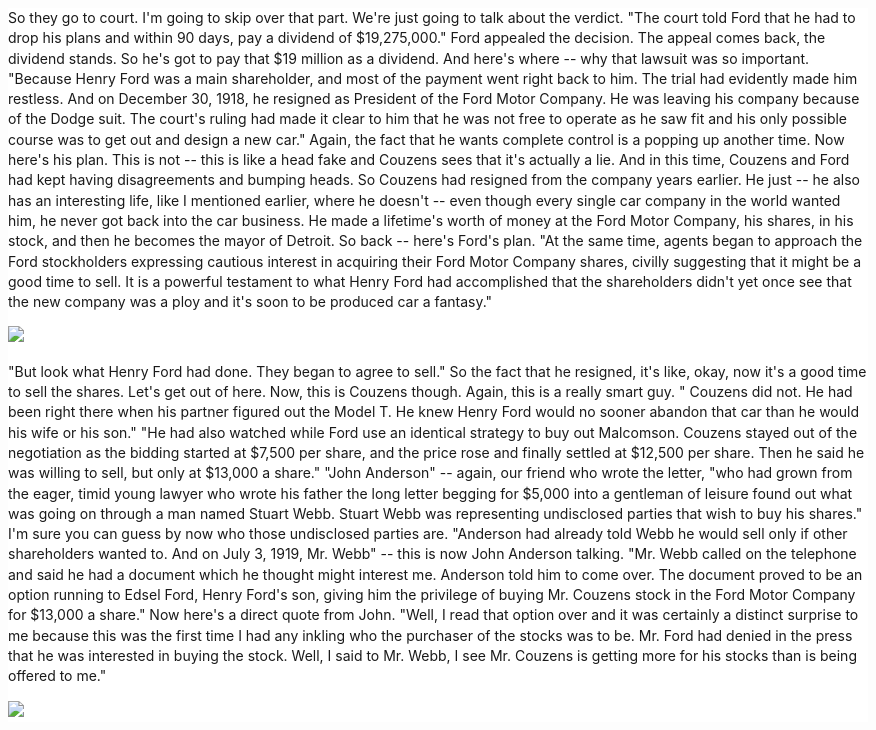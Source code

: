So they go to court. I'm going to skip over that part. We're just going to talk about the verdict. "The court told Ford that he had to drop his plans and within 90 days, pay a dividend of $19,275,000." Ford appealed the decision. The appeal comes back, the dividend stands. So he's got to pay that $19 million as a dividend. And here's where -- why that lawsuit was so important. "Because Henry Ford was a main shareholder, and most of the payment went right back to him. The trial had evidently made him restless. And on December 30, 1918, he resigned as President of the Ford Motor Company. He was leaving his company because of the Dodge suit. The court's ruling had made it clear to him that he was not free to operate as he saw fit and his only possible course was to get out and design a new car." Again, the fact that he wants complete control is a popping up another time. Now here's his plan. This is not -- this is like a head fake and Couzens sees that it's actually a lie. And in this time, Couzens and Ford had kept having disagreements and bumping heads. So Couzens had resigned from the company years earlier. He just -- he also has an interesting life, like I mentioned earlier, where he doesn't -- even though every single car company in the world wanted him, he never got back into the car business. He made a lifetime's worth of money at the Ford Motor Company, his shares, in his stock, and then he becomes the mayor of Detroit. So back -- here's Ford's plan. "At the same time, agents began to approach the Ford stockholders expressing cautious interest in acquiring their Ford Motor Company shares, civilly suggesting that it might be a good time to sell. It is a powerful testament to what Henry Ford had accomplished that the shareholders didn't yet once see that the new company was a ploy and it's soon to be produced car a fantasy."

![](https://www.foundersnotes.com/static/images/new_icons/chevron-down-alt-thin.svg)

"But look what Henry Ford had done. They began to agree to sell." So the fact that he resigned, it's like, okay, now it's a good time to sell the shares. Let's get out of here. Now, this is Couzens though. Again, this is a really smart guy. " Couzens did not. He had been right there when his partner figured out the Model T. He knew Henry Ford would no sooner abandon that car than he would his wife or his son." "He had also watched while Ford use an identical strategy to buy out Malcomson. Couzens stayed out of the negotiation as the bidding started at $7,500 per share, and the price rose and finally settled at $12,500 per share. Then he said he was willing to sell, but only at $13,000 a share." "John Anderson" -- again, our friend who wrote the letter, "who had grown from the eager, timid young lawyer who wrote his father the long letter begging for $5,000 into a gentleman of leisure found out what was going on through a man named Stuart Webb. Stuart Webb was representing undisclosed parties that wish to buy his shares." I'm sure you can guess by now who those undisclosed parties are. "Anderson had already told Webb he would sell only if other shareholders wanted to. And on July 3, 1919, Mr. Webb" -- this is now John Anderson talking. "Mr. Webb called on the telephone and said he had a document which he thought might interest me. Anderson told him to come over. The document proved to be an option running to Edsel Ford, Henry Ford's son, giving him the privilege of buying Mr. Couzens stock in the Ford Motor Company for $13,000 a share." Now here's a direct quote from John. "Well, I read that option over and it was certainly a distinct surprise to me because this was the first time I had any inkling who the purchaser of the stocks was to be. Mr. Ford had denied in the press that he was interested in buying the stock. Well, I said to Mr. Webb, I see Mr. Couzens is getting more for his stocks than is being offered to me."

![](https://www.foundersnotes.com/static/images/new_icons/chevron-down-alt-thin.svg)
